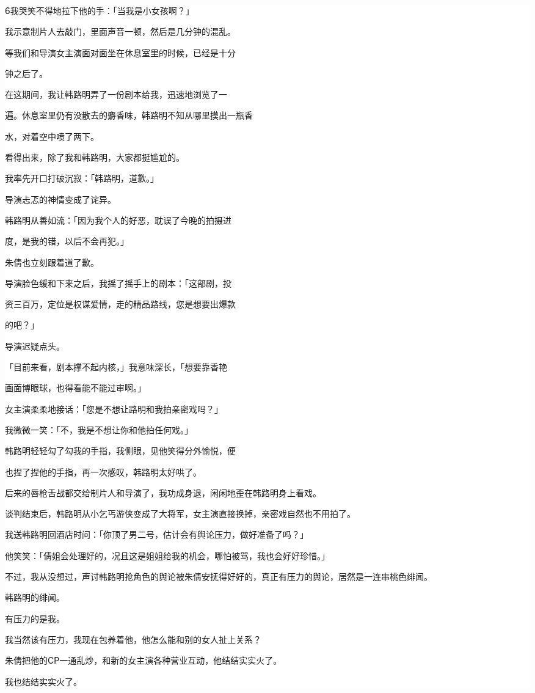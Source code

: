6我哭笑不得地拉下他的手：「当我是小女孩啊？」

我示意制片人去敲门，里面声音一顿，然后是几分钟的混乱。

等我们和导演女主演面对面坐在休息室里的时候，已经是十分

钟之后了。

在这期间，我让韩路明弄了一份剧本给我，迅速地浏览了一

遍。休息室里仍有没散去的麝香味，韩路明不知从哪里摸出一瓶香

水，对着空中喷了两下。

看得出来，除了我和韩路明，大家都挺尴尬的。

我率先开口打破沉寂：「韩路明，道歉。」

导演忐忑的神情变成了诧异。

韩路明从善如流：「因为我个人的好恶，耽误了今晚的拍摄进

度，是我的错，以后不会再犯。」

朱倩也立刻跟着道了歉。

导演脸色缓和下来之后，我摇了摇手上的剧本：「这部剧，投

资三百万，定位是权谋爱情，走的精品路线，您是想要出爆款

的吧？」

导演迟疑点头。

「目前来看，剧本撑不起内核，」我意味深长，「想要靠香艳

画面博眼球，也得看能不能过审啊。」

女主演柔柔地接话：「您是不想让路明和我拍亲密戏吗？」

我微微一笑：「不，我是不想让你和他拍任何戏。」

韩路明轻轻勾了勾我的手指，我侧眼，见他笑得分外愉悦，便

也捏了捏他的手指，再一次感叹，韩路明太好哄了。

后来的唇枪舌战都交给制片人和导演了，我功成身退，闲闲地歪在韩路明身上看戏。

谈判结束后，韩路明从小乞丐游侠变成了大将军，女主演直接换掉，亲密戏自然也不用拍了。

我送韩路明回酒店时问：「你顶了男二号，估计会有舆论压力，做好准备了吗？」

他笑笑：「倩姐会处理好的，况且这是姐姐给我的机会，哪怕被骂，我也会好好珍惜。」

不过，我从没想过，声讨韩路明抢角色的舆论被朱倩安抚得好好的，真正有压力的舆论，居然是一连串桃色绯闻。

韩路明的绯闻。

有压力的是我。

我当然该有压力，我现在包养着他，他怎么能和别的女人扯上关系？

朱倩把他的CP一通乱炒，和新的女主演各种营业互动，他结结实实火了。

我也结结实实火了。
